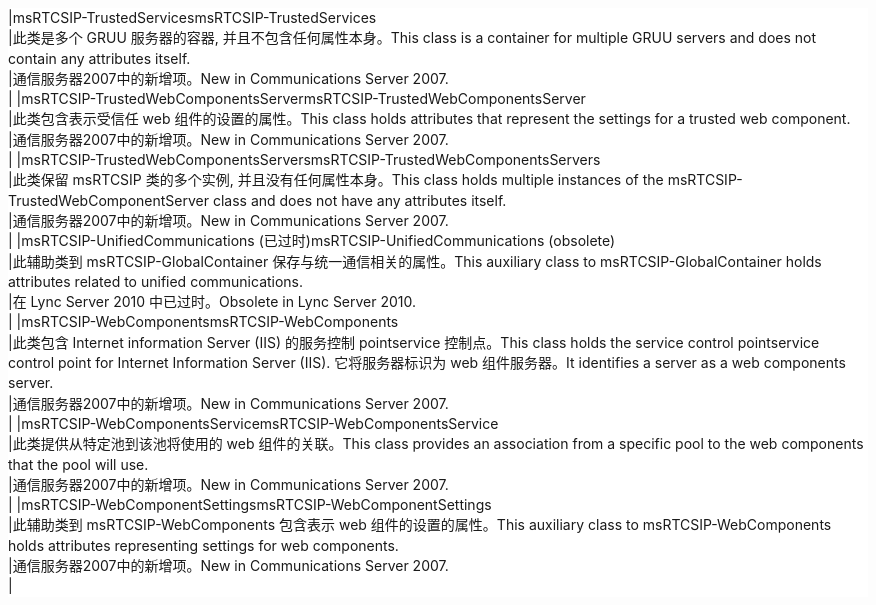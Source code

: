 |<span data-ttu-id="6c0d7-267">msRTCSIP-TrustedServices</span><span class="sxs-lookup"><span data-stu-id="6c0d7-267">msRTCSIP-TrustedServices</span></span>  <br/> |<span data-ttu-id="6c0d7-268">此类是多个 GRUU 服务器的容器, 并且不包含任何属性本身。</span><span class="sxs-lookup"><span data-stu-id="6c0d7-268">This class is a container for multiple GRUU servers and does not contain any attributes itself.</span></span>  <br/> |<span data-ttu-id="6c0d7-269">通信服务器2007中的新增项。</span><span class="sxs-lookup"><span data-stu-id="6c0d7-269">New in Communications Server 2007.</span></span>  <br/> |
|<span data-ttu-id="6c0d7-270">msRTCSIP-TrustedWebComponentsServer</span><span class="sxs-lookup"><span data-stu-id="6c0d7-270">msRTCSIP-TrustedWebComponentsServer</span></span>  <br/> |<span data-ttu-id="6c0d7-271">此类包含表示受信任 web 组件的设置的属性。</span><span class="sxs-lookup"><span data-stu-id="6c0d7-271">This class holds attributes that represent the settings for a trusted web component.</span></span>  <br/> |<span data-ttu-id="6c0d7-272">通信服务器2007中的新增项。</span><span class="sxs-lookup"><span data-stu-id="6c0d7-272">New in Communications Server 2007.</span></span>  <br/> |
|<span data-ttu-id="6c0d7-273">msRTCSIP-TrustedWebComponentsServers</span><span class="sxs-lookup"><span data-stu-id="6c0d7-273">msRTCSIP-TrustedWebComponentsServers</span></span>  <br/> |<span data-ttu-id="6c0d7-274">此类保留 msRTCSIP 类的多个实例, 并且没有任何属性本身。</span><span class="sxs-lookup"><span data-stu-id="6c0d7-274">This class holds multiple instances of the msRTCSIP-TrustedWebComponentServer class and does not have any attributes itself.</span></span>  <br/> |<span data-ttu-id="6c0d7-275">通信服务器2007中的新增项。</span><span class="sxs-lookup"><span data-stu-id="6c0d7-275">New in Communications Server 2007.</span></span>  <br/> |
|<span data-ttu-id="6c0d7-276">msRTCSIP-UnifiedCommunications (已过时)</span><span class="sxs-lookup"><span data-stu-id="6c0d7-276">msRTCSIP-UnifiedCommunications (obsolete)</span></span>  <br/> |<span data-ttu-id="6c0d7-277">此辅助类到 msRTCSIP-GlobalContainer 保存与统一通信相关的属性。</span><span class="sxs-lookup"><span data-stu-id="6c0d7-277">This auxiliary class to msRTCSIP-GlobalContainer holds attributes related to unified communications.</span></span>  <br/> |<span data-ttu-id="6c0d7-278">在 Lync Server 2010 中已过时。</span><span class="sxs-lookup"><span data-stu-id="6c0d7-278">Obsolete in Lync Server 2010.</span></span>  <br/> |
|<span data-ttu-id="6c0d7-279">msRTCSIP-WebComponents</span><span class="sxs-lookup"><span data-stu-id="6c0d7-279">msRTCSIP-WebComponents</span></span>  <br/> |<span data-ttu-id="6c0d7-280">此类包含 Internet information Server (IIS) 的服务控制 pointservice 控制点。</span><span class="sxs-lookup"><span data-stu-id="6c0d7-280">This class holds the service control pointservice control point for Internet Information Server (IIS).</span></span> <span data-ttu-id="6c0d7-281">它将服务器标识为 web 组件服务器。</span><span class="sxs-lookup"><span data-stu-id="6c0d7-281">It identifies a server as a web components server.</span></span>  <br/> |<span data-ttu-id="6c0d7-282">通信服务器2007中的新增项。</span><span class="sxs-lookup"><span data-stu-id="6c0d7-282">New in Communications Server 2007.</span></span>  <br/> |
|<span data-ttu-id="6c0d7-283">msRTCSIP-WebComponentsService</span><span class="sxs-lookup"><span data-stu-id="6c0d7-283">msRTCSIP-WebComponentsService</span></span>  <br/> |<span data-ttu-id="6c0d7-284">此类提供从特定池到该池将使用的 web 组件的关联。</span><span class="sxs-lookup"><span data-stu-id="6c0d7-284">This class provides an association from a specific pool to the web components that the pool will use.</span></span>  <br/> |<span data-ttu-id="6c0d7-285">通信服务器2007中的新增项。</span><span class="sxs-lookup"><span data-stu-id="6c0d7-285">New in Communications Server 2007.</span></span>  <br/> |
|<span data-ttu-id="6c0d7-286">msRTCSIP-WebComponentSettings</span><span class="sxs-lookup"><span data-stu-id="6c0d7-286">msRTCSIP-WebComponentSettings</span></span>  <br/> |<span data-ttu-id="6c0d7-287">此辅助类到 msRTCSIP-WebComponents 包含表示 web 组件的设置的属性。</span><span class="sxs-lookup"><span data-stu-id="6c0d7-287">This auxiliary class to msRTCSIP-WebComponents holds attributes representing settings for web components.</span></span>  <br/> |<span data-ttu-id="6c0d7-288">通信服务器2007中的新增项。</span><span class="sxs-lookup"><span data-stu-id="6c0d7-288">New in Communications Server 2007.</span></span>  <br/> |
   

